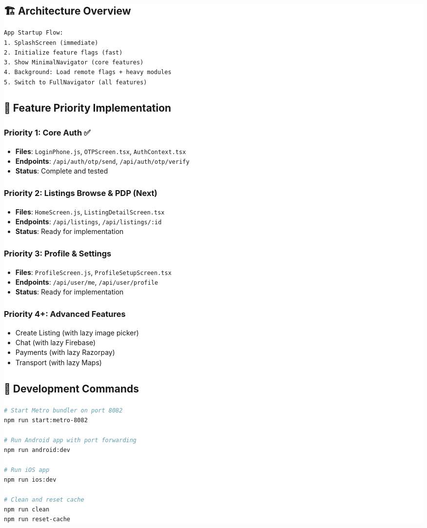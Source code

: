 ## 🏗️ Architecture Overview

```
App Startup Flow:
1. SplashScreen (immediate)
2. Initialize feature flags (fast)
3. Show MinimalNavigator (core features)
4. Background: Load remote flags + heavy modules
5. Switch to FullNavigator (all features)
```

## 📱 Feature Priority Implementation

### Priority 1: Core Auth ✅
- **Files**: `LoginPhone.js`, `OTPScreen.tsx`, `AuthContext.tsx`
- **Endpoints**: `/api/auth/otp/send`, `/api/auth/otp/verify`
- **Status**: Complete and tested

### Priority 2: Listings Browse & PDP (Next)
- **Files**: `HomeScreen.js`, `ListingDetailScreen.tsx`
- **Endpoints**: `/api/listings`, `/api/listings/:id`
- **Status**: Ready for implementation

### Priority 3: Profile & Settings
- **Files**: `ProfileScreen.js`, `ProfileSetupScreen.tsx`
- **Endpoints**: `/api/user/me`, `/api/user/profile`
- **Status**: Ready for implementation

### Priority 4+: Advanced Features
- Create Listing (with lazy image picker)
- Chat (with lazy Firebase)
- Payments (with lazy Razorpay)
- Transport (with lazy Maps)

## 🔧 Development Commands

```bash
# Start Metro bundler on port 8082
npm run start:metro-8082

# Run Android app with port forwarding
npm run android:dev

# Run iOS app
npm run ios:dev

# Clean and reset cache
npm run clean
npm run reset-cache
```
